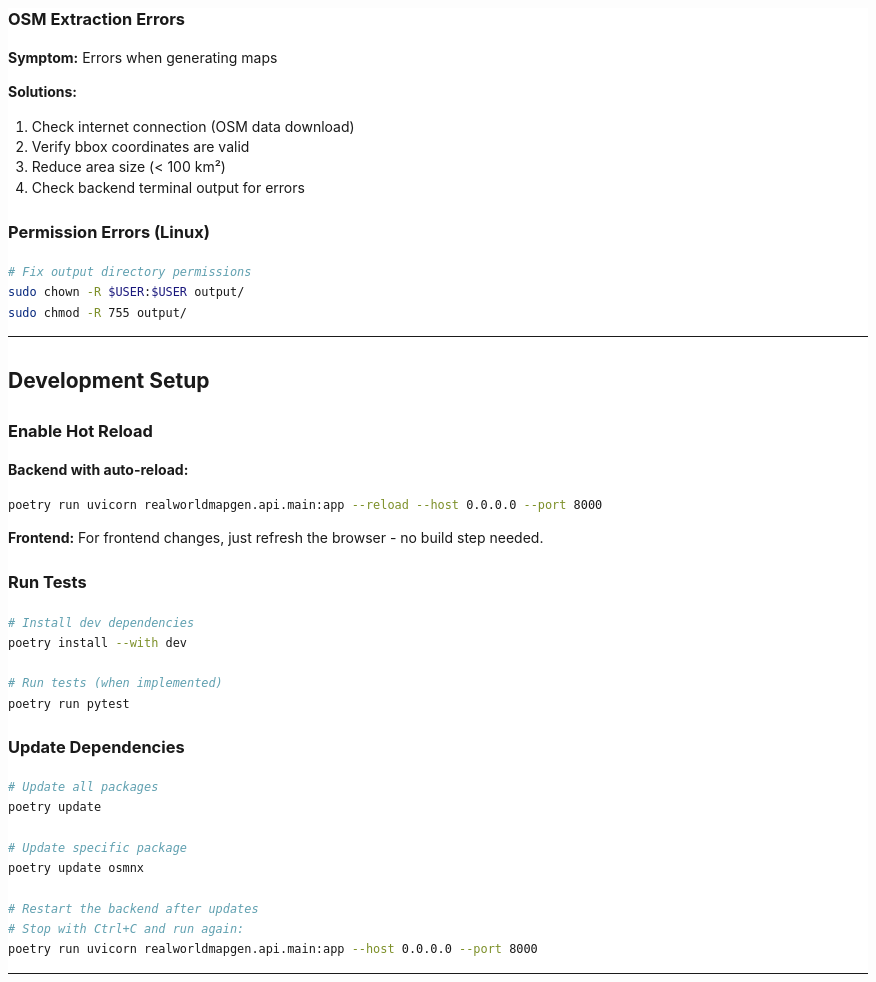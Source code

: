### OSM Extraction Errors

**Symptom:** Errors when generating maps

**Solutions:**
1. Check internet connection (OSM data download)
2. Verify bbox coordinates are valid
3. Reduce area size (< 100 km²)
4. Check backend terminal output for errors

### Permission Errors (Linux)

```bash
# Fix output directory permissions
sudo chown -R $USER:$USER output/
sudo chmod -R 755 output/
```

---

## Development Setup

### Enable Hot Reload

**Backend with auto-reload:**
```bash
poetry run uvicorn realworldmapgen.api.main:app --reload --host 0.0.0.0 --port 8000
```

**Frontend:**
For frontend changes, just refresh the browser - no build step needed.

### Run Tests

```bash
# Install dev dependencies
poetry install --with dev

# Run tests (when implemented)
poetry run pytest
```

### Update Dependencies

```bash
# Update all packages
poetry update

# Update specific package
poetry update osmnx

# Restart the backend after updates
# Stop with Ctrl+C and run again:
poetry run uvicorn realworldmapgen.api.main:app --host 0.0.0.0 --port 8000
```

---